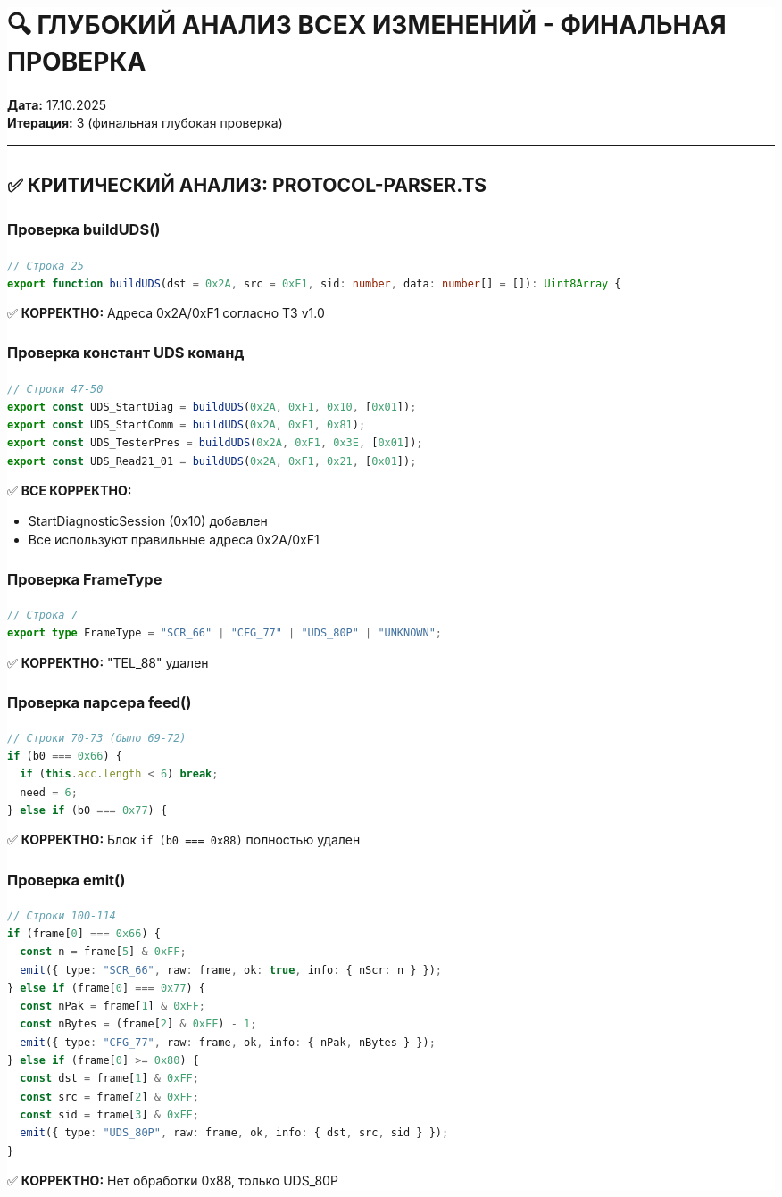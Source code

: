 # 🔍 ГЛУБОКИЙ АНАЛИЗ ВСЕХ ИЗМЕНЕНИЙ - ФИНАЛЬНАЯ ПРОВЕРКА

**Дата:** 17.10.2025  
**Итерация:** 3 (финальная глубокая проверка)

---

## ✅ КРИТИЧЕСКИЙ АНАЛИЗ: PROTOCOL-PARSER.TS

### Проверка buildUDS()
```typescript
// Строка 25
export function buildUDS(dst = 0x2A, src = 0xF1, sid: number, data: number[] = []): Uint8Array {
```
✅ **КОРРЕКТНО:** Адреса 0x2A/0xF1 согласно ТЗ v1.0

### Проверка констант UDS команд
```typescript
// Строки 47-50
export const UDS_StartDiag = buildUDS(0x2A, 0xF1, 0x10, [0x01]);
export const UDS_StartComm = buildUDS(0x2A, 0xF1, 0x81);
export const UDS_TesterPres = buildUDS(0x2A, 0xF1, 0x3E, [0x01]);
export const UDS_Read21_01 = buildUDS(0x2A, 0xF1, 0x21, [0x01]);
```
✅ **ВСЕ КОРРЕКТНО:**
- StartDiagnosticSession (0x10) добавлен
- Все используют правильные адреса 0x2A/0xF1

### Проверка FrameType
```typescript
// Строка 7
export type FrameType = "SCR_66" | "CFG_77" | "UDS_80P" | "UNKNOWN";
```
✅ **КОРРЕКТНО:** "TEL_88" удален

### Проверка парсера feed()
```typescript
// Строки 70-73 (было 69-72)
if (b0 === 0x66) {
  if (this.acc.length < 6) break;
  need = 6;
} else if (b0 === 0x77) {
```
✅ **КОРРЕКТНО:** Блок `if (b0 === 0x88)` полностью удален

### Проверка emit()
```typescript
// Строки 100-114
if (frame[0] === 0x66) {
  const n = frame[5] & 0xFF;
  emit({ type: "SCR_66", raw: frame, ok: true, info: { nScr: n } });
} else if (frame[0] === 0x77) {
  const nPak = frame[1] & 0xFF;
  const nBytes = (frame[2] & 0xFF) - 1;
  emit({ type: "CFG_77", raw: frame, ok, info: { nPak, nBytes } });
} else if (frame[0] >= 0x80) {
  const dst = frame[1] & 0xFF;
  const src = frame[2] & 0xFF;
  const sid = frame[3] & 0xFF;
  emit({ type: "UDS_80P", raw: frame, ok, info: { dst, src, sid } });
}
```
✅ **КОРРЕКТНО:** Нет обработки 0x88, только UDS_80P
